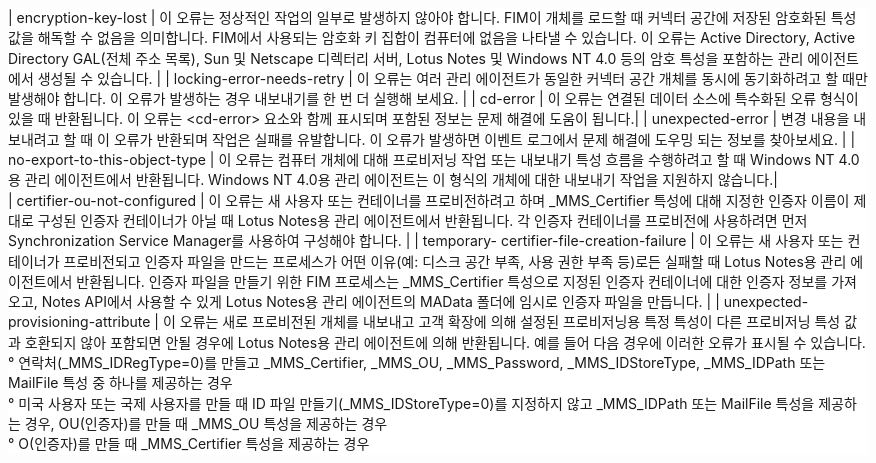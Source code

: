 | encryption-key-lost          | 이 오류는 정상적인 작업의 일부로 발생하지 않아야 합니다. FIM이 개체를 로드할 때 커넥터 공간에 저장된 암호화된 특성 값을 해독할 수 없음을 의미합니다. FIM에서 사용되는 암호화 키 집합이 컴퓨터에 없음을 나타낼 수 있습니다. 이 오류는 Active Directory, Active Directory GAL(전체 주소 목록), Sun 및 Netscape 디렉터리 서버, Lotus Notes 및 Windows NT 4.0 등의 암호 특성을 포함하는 관리 에이전트에서 생성될 수 있습니다.    |
| locking-error-needs-retry                  | 이 오류는 여러 관리 에이전트가 동일한 커넥터 공간 개체를 동시에 동기화하려고 할 때만 발생해야 합니다. 이 오류가 발생하는 경우 내보내기를 한 번 더 실행해 보세요.     |
| cd-error                                  | 이 오류는 연결된 데이터 소스에 특수화된 오류 형식이 있을 때 반환됩니다. 이 오류는 \<cd-error\> 요소와 함께 표시되며 포함된 정보는 문제 해결에 도움이 됩니다.|
| unexpected-error                           | 변경 내용을 내보내려고 할 때 이 오류가 반환되며 작업은 실패를 유발합니다. 이 오류가 발생하면 이벤트 로그에서 문제 해결에 도우밍 되는 정보를 찾아보세요. |
| no-export-to-this-object-type              | 이 오류는 컴퓨터 개체에 대해 프로비저닝 작업 또는 내보내기 특성 흐름을 수행하려고 할 때 Windows NT 4.0용 관리 에이전트에서 반환됩니다. Windows NT 4.0용 관리 에이전트는 이 형식의 개체에 대한 내보내기 작업을 지원하지 않습니다.|  
| certifier-ou-not-configured                | 이 오류는 새 사용자 또는 컨테이너를 프로비전하려고 하며 \_MMS_Certifier 특성에 대해 지정한 인증자 이름이 제대로 구성된 인증자 컨테이너가 아닐 때 Lotus Notes용 관리 에이전트에서 반환됩니다. 각 인증자 컨테이너를 프로비전에 사용하려면 먼저 Synchronization Service Manager를 사용하여 구성해야 합니다. |
| temporary- certifier-file-creation-failure | 이 오류는 새 사용자 또는 컨테이너가 프로비전되고 인증자 파일을 만드는 프로세스가 어떤 이유(예: 디스크 공간 부족, 사용 권한 부족 등)로든 실패할 때 Lotus Notes용 관리 에이전트에서 반환됩니다. 인증자 파일을 만들기 위한 FIM 프로세스는 \_MMS_Certifier 특성으로 지정된 인증자 컨테이너에 대한 인증자 정보를 가져오고, Notes API에서 사용할 수 있게 Lotus Notes용 관리 에이전트의 MAData 폴더에 임시로 인증자 파일을 만듭니다.                                                                               |
| unexpected-provisioning-attribute           | 이 오류는 새로 프로비전된 개체를 내보내고 고객 확장에 의해 설정된 프로비저닝용 특정 특성이 다른 프로비저닝 특성 값과 호환되지 않아 포함되면 안될 경우에 Lotus Notes용 관리 에이전트에 의해 반환됩니다. 예를 들어 다음 경우에 이러한 오류가 표시될 수 있습니다.  <br/>&#176; 연락처(_MMS_IDRegType=0)를 만들고 \_MMS_Certifier, \_MMS_OU, \_MMS_Password, \_MMS_IDStoreType,    \_MMS_IDPath 또는 MailFile 특성 중 하나를 제공하는 경우  <br/>&#176; 미국 사용자 또는 국제 사용자를 만들 때 ID 파일 만들기(_MMS_IDStoreType=0)를 지정하지 않고 \_MMS_IDPath 또는 MailFile 특성을 제공하는 경우, OU(인증자)를 만들 때 \_MMS_OU 특성을 제공하는 경우  <br/>&#176; O(인증자)를 만들 때 \_MMS_Certifier 특성을 제공하는 경우
